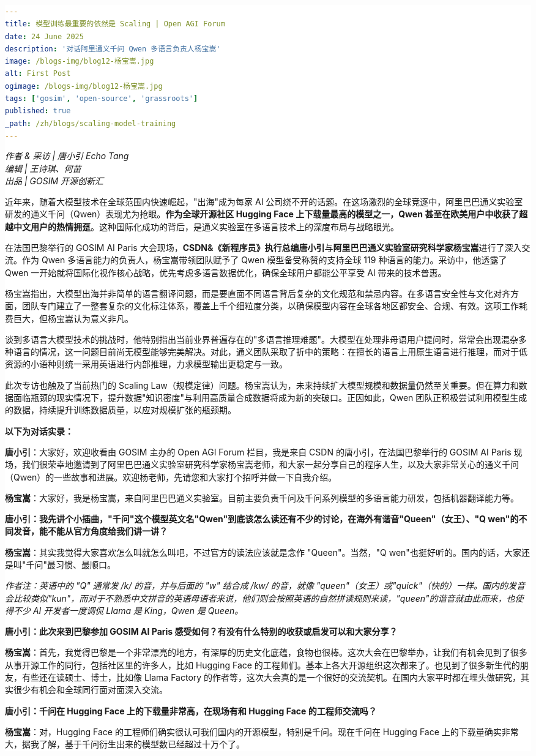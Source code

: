 ```yaml
---
title: 模型训练最重要的依然是 Scaling | Open AGI Forum
date: 24 June 2025
description: '对话阿里通义千问 Qwen 多语言负责人杨宝嵩'
image: /blogs-img/blog12-杨宝嵩.jpg
alt: First Post
ogimage: /blogs-img/blog12-杨宝嵩.jpg
tags: ['gosim', 'open-source', 'grassroots']
published: true
_path: /zh/blogs/scaling-model-training
---
```


*作者 & 采访 | 唐小引 Echo Tang*  
*编辑 | 王诗琪、何苗*  
*出品 | GOSIM 开源创新汇*  

近年来，随着大模型技术在全球范围内快速崛起，"出海"成为每家 AI 公司绕不开的话题。在这场激烈的全球竞逐中，阿里巴巴通义实验室研发的通义千问（Qwen）表现尤为抢眼。**作为全球开源社区 Hugging Face 上下载量最高的模型之一，Qwen 甚至在欧美用户中收获了超越中文用户的热情拥趸**。这种国际化成功的背后，是通义实验室在多语言技术上的深度布局与战略眼光。

在法国巴黎举行的 GOSIM AI Paris 大会现场，**CSDN&《新程序员》执行总编唐小引**与**阿里巴巴通义实验室研究科学家杨宝嵩**进行了深入交流。作为 Qwen 多语言能力的负责人，杨宝嵩带领团队赋予了 Qwen 模型备受称赞的支持全球 119 种语言的能力。采访中，他透露了 Qwen 一开始就将国际化视作核心战略，优先考虑多语言数据优化，确保全球用户都能公平享受 AI 带来的技术普惠。

杨宝嵩指出，大模型出海并非简单的语言翻译问题，而是要直面不同语言背后复杂的文化规范和禁忌内容。在多语言安全性与文化对齐方面，团队专门建立了一整套复杂的文化标注体系，覆盖上千个细粒度分类，以确保模型内容在全球各地区都安全、合规、有效。这项工作耗费巨大，但杨宝嵩认为意义非凡。

谈到多语言大模型技术的挑战时，他特别指出当前业界普遍存在的"多语言推理难题"。大模型在处理非母语用户提问时，常常会出现混杂多种语言的情况，这一问题目前尚无模型能够完美解决。对此，通义团队采取了折中的策略：在擅长的语言上用原生语言进行推理，而对于低资源的小语种则统一采用英语进行内部推理，力求模型输出更稳定与一致。

此次专访也触及了当前热门的 Scaling Law（规模定律）问题。杨宝嵩认为，未来持续扩大模型规模和数据量仍然至关重要。但在算力和数据面临瓶颈的现实情况下，提升数据"知识密度"与利用高质量合成数据将成为新的突破口。正因如此，Qwen 团队正积极尝试利用模型生成的数据，持续提升训练数据质量，以应对规模扩张的瓶颈期。

**以下为对话实录：**

**唐小引**：大家好，欢迎收看由 GOSIM 主办的 Open AGI Forum 栏目，我是来自 CSDN 的唐小引，在法国巴黎举行的 GOSIM AI Paris 现场，我们很荣幸地邀请到了阿里巴巴通义实验室研究科学家杨宝嵩老师，和大家一起分享自己的程序人生，以及大家非常关心的通义千问（Qwen）的一些故事和进展。欢迎杨老师，先请您和大家打个招呼并做一下自我介绍。

**杨宝嵩**：大家好，我是杨宝嵩，来自阿里巴巴通义实验室。目前主要负责千问及千问系列模型的多语言能力研发，包括机器翻译能力等。

**唐小引：我先讲个小插曲，"千问"这个模型英文名"Qwen"到底该怎么读还有不少的讨论，在海外有谐音"Queen"（女王）、"Q wen"的不同发音，能不能从官方角度给我们讲一讲？**

**杨宝嵩**：其实我觉得大家喜欢怎么叫就怎么叫吧，不过官方的读法应该就是念作 "Queen"。当然，"Q wen"也挺好听的。国内的话，大家还是叫"千问"最习惯、最顺口。

*作者注：英语中的 "Q" 通常发 /k/ 的音，并与后面的 "w" 结合成 /kw/ 的音，就像 "queen"（女王）或"quick"（快的）一样。国内的发音会比较类似"kun"，而对于不熟悉中文拼音的英语母语者来说，他们则会按照英语的自然拼读规则来读，"queen"的谐音就由此而来，也使得不少 AI 开发者一度调侃 Llama 是 King，Qwen 是 Queen。*

**唐小引：此次来到巴黎参加 GOSIM AI Paris 感受如何？有没有什么特别的收获或启发可以和大家分享？**

**杨宝嵩**：首先，我觉得巴黎是一个非常漂亮的地方，有深厚的历史文化底蕴，食物也很棒。这次大会在巴黎举办，让我们有机会见到了很多从事开源工作的同行，包括社区里的许多人，比如 Hugging Face 的工程师们。基本上各大开源组织这次都来了。也见到了很多新生代的朋友，有些还在读硕士、博士，比如像 Llama Factory 的作者等，这次大会真的是一个很好的交流契机。在国内大家平时都在埋头做研究，其实很少有机会和全球同行面对面深入交流。

**唐小引：千问在 Hugging Face 上的下载量非常高，在现场有和 Hugging Face 的工程师交流吗？**

**杨宝嵩**：对，Hugging Face 的工程师们确实很认可我们国内的开源模型，特别是千问。现在千问在 Hugging Face 上的下载量确实非常大，据我了解，基于千问衍生出来的模型数已经超过十万个了。
